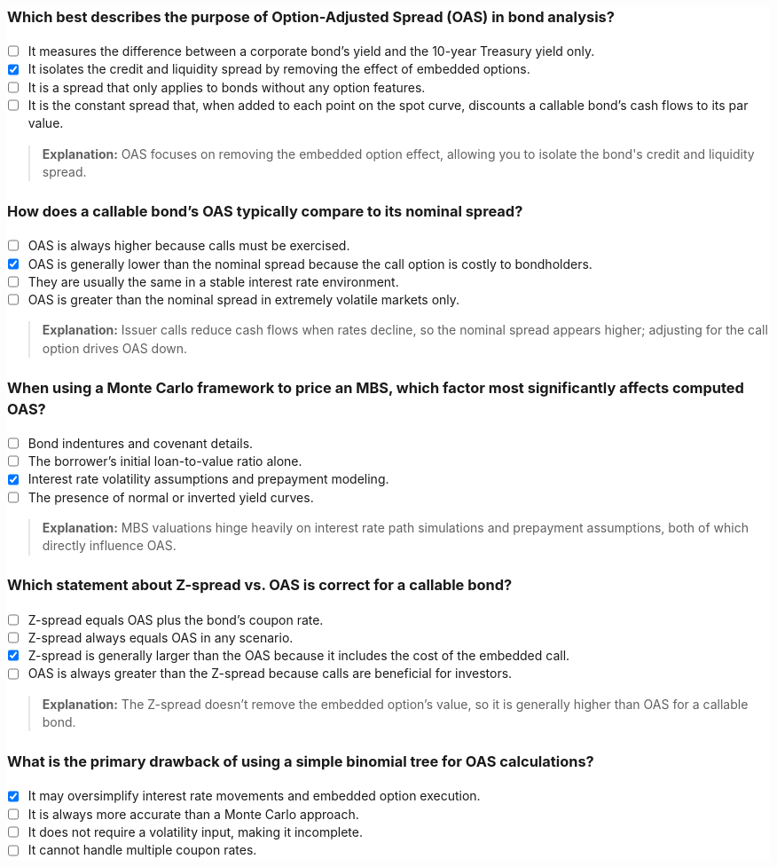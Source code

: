 ### Which best describes the purpose of Option-Adjusted Spread (OAS) in bond analysis?

- [ ] It measures the difference between a corporate bond’s yield and the 10-year Treasury yield only.  
- [x] It isolates the credit and liquidity spread by removing the effect of embedded options.  
- [ ] It is a spread that only applies to bonds without any option features.  
- [ ] It is the constant spread that, when added to each point on the spot curve, discounts a callable bond’s cash flows to its par value.  

> **Explanation:** OAS focuses on removing the embedded option effect, allowing you to isolate the bond's credit and liquidity spread.

### How does a callable bond’s OAS typically compare to its nominal spread?

- [ ] OAS is always higher because calls must be exercised.  
- [x] OAS is generally lower than the nominal spread because the call option is costly to bondholders.  
- [ ] They are usually the same in a stable interest rate environment.  
- [ ] OAS is greater than the nominal spread in extremely volatile markets only.  

> **Explanation:** Issuer calls reduce cash flows when rates decline, so the nominal spread appears higher; adjusting for the call option drives OAS down.

### When using a Monte Carlo framework to price an MBS, which factor most significantly affects computed OAS?

- [ ] Bond indentures and covenant details.  
- [ ] The borrower’s initial loan-to-value ratio alone.  
- [x] Interest rate volatility assumptions and prepayment modeling.  
- [ ] The presence of normal or inverted yield curves.  

> **Explanation:** MBS valuations hinge heavily on interest rate path simulations and prepayment assumptions, both of which directly influence OAS.

### Which statement about Z-spread vs. OAS is correct for a callable bond?

- [ ] Z-spread equals OAS plus the bond’s coupon rate.  
- [ ] Z-spread always equals OAS in any scenario.  
- [x] Z-spread is generally larger than the OAS because it includes the cost of the embedded call.  
- [ ] OAS is always greater than the Z-spread because calls are beneficial for investors.  

> **Explanation:** The Z-spread doesn’t remove the embedded option’s value, so it is generally higher than OAS for a callable bond.

### What is the primary drawback of using a simple binomial tree for OAS calculations?

- [x] It may oversimplify interest rate movements and embedded option execution.  
- [ ] It is always more accurate than a Monte Carlo approach.  
- [ ] It does not require a volatility input, making it incomplete.  
- [ ] It cannot handle multiple coupon rates.  
